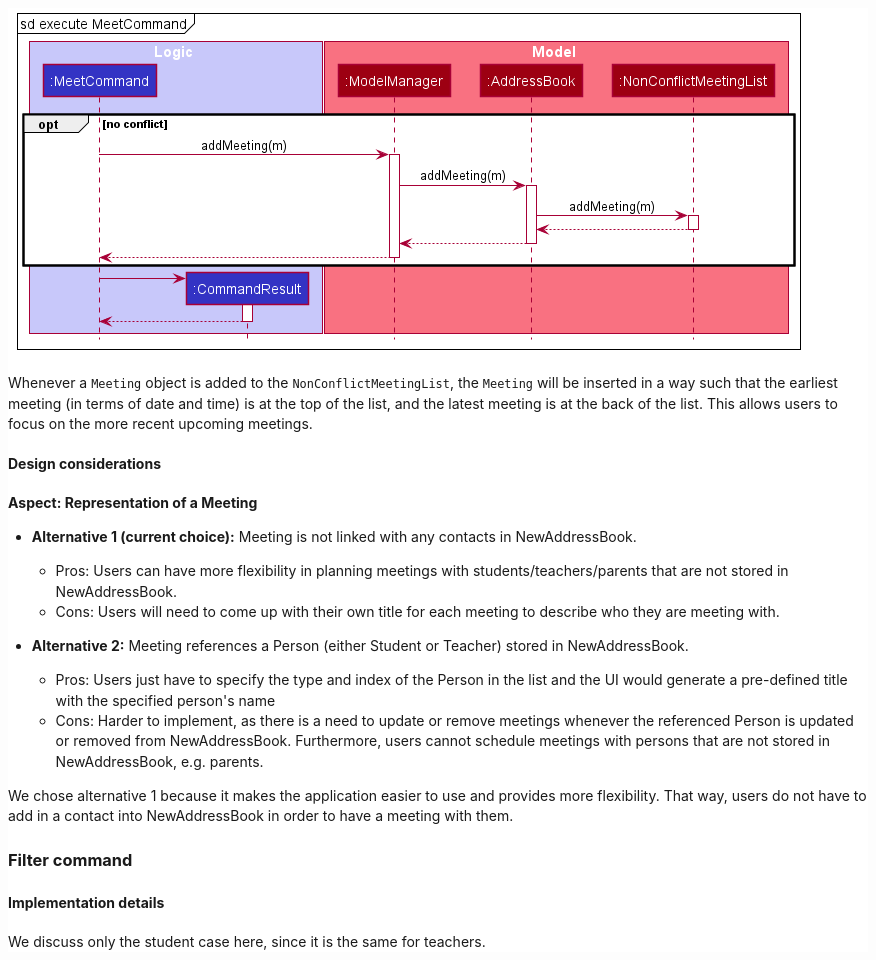 </div>

![MeetSequenceDiagram](images/MeetSequenceDiagramRef.png)

Whenever a `Meeting` object is added to the `NonConflictMeetingList`, 
the `Meeting` will be inserted in a way such that the earliest meeting (in terms of date and time) is at the top of the list, and the latest meeting is at the back of the list. 
This allows users to focus on the more recent upcoming meetings.

#### Design considerations

**Aspect: Representation of a Meeting**

* **Alternative 1 (current choice):** Meeting is not linked with any contacts in NewAddressBook.
  * Pros: Users can have more flexibility in planning meetings with students/teachers/parents that are not stored in NewAddressBook.
  * Cons: Users will need to come up with their own title for each meeting to describe who they are meeting with.

* **Alternative 2:** Meeting references a Person (either Student or Teacher) stored in NewAddressBook.
  * Pros: Users just have to specify the type and index of the Person in the list and the UI would generate a pre-defined title with the specified person's name
  * Cons: Harder to implement, as there is a need to update or remove meetings whenever the referenced Person is updated or removed from NewAddressBook. Furthermore, users cannot schedule meetings 
  with persons that are not stored in NewAddressBook, e.g. parents.

We chose alternative 1 because it makes the application easier to use and provides more flexibility. That way, users do not have to add in a contact into NewAddressBook in order to have a meeting with them.

### Filter command

#### Implementation details

We discuss only the student case here, since it is the same for teachers.
